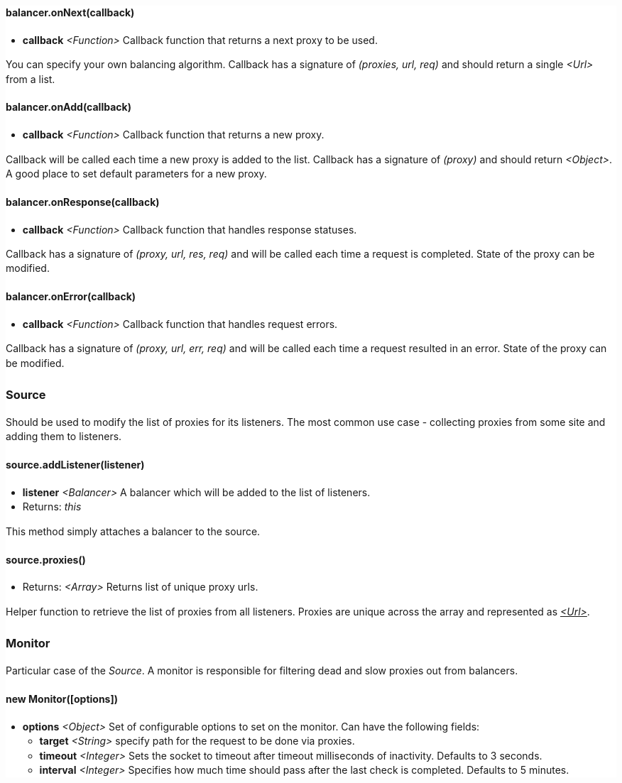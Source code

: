 #### balancer.onNext(callback)

- **callback** _\<Function\>_ Callback function that returns a next proxy to be used.

You can specify your own balancing algorithm. Callback has a signature of _(proxies, url, req)_ and should return a single _\<Url\>_ from a list.

#### balancer.onAdd(callback)

- **callback** _\<Function\>_ Callback function that returns a new proxy.

Callback will be called each time a new proxy is added to the list. Callback has a signature of _(proxy)_ and should return _\<Object\>_. A good place to set default parameters for a new proxy.

#### balancer.onResponse(callback)

- **callback** _\<Function\>_ Callback function that handles response statuses.

Callback has a signature of _(proxy, url, res, req)_ and will be called each time a request is completed. State of the proxy can be modified.

#### balancer.onError(callback)

- **callback** _\<Function\>_ Callback function that handles request errors.

Callback has a signature of _(proxy, url, err, req)_ and will be called each time a request resulted in an error. State of the proxy can be modified.

### Source

Should be used to modify the list of proxies for its listeners. The most common use case - collecting proxies from some site
and adding them to listeners.

#### source.addListener(listener)

- **listener** _\<Balancer\>_ A balancer which will be added to the list of listeners.
- Returns: _this_

This method simply attaches a balancer to the source.

#### source.proxies()

- Returns: _\<Array\>_ Returns list of unique proxy urls.

Helper function to retrieve the list of proxies from all listeners. Proxies are unique across the array and represented as [_\<Url\>_](https://nodejs.org/api/url.html#url_url_strings_and_url_objects).

### Monitor

Particular case of the _Source_. A monitor is responsible for filtering dead and slow proxies out from balancers.

#### new Monitor([options])

- **options** _\<Object\>_ Set of configurable options to set on the monitor. Can have the following fields:
  - **target** _\<String\>_ specify path for the request to be done via proxies.
  - **timeout** _\<Integer\>_ Sets the socket to timeout after timeout milliseconds of inactivity. Defaults to 3 seconds.
  - **interval** _\<Integer\>_ Specifies how much time should pass after the last check is completed. Defaults to 5 minutes.

